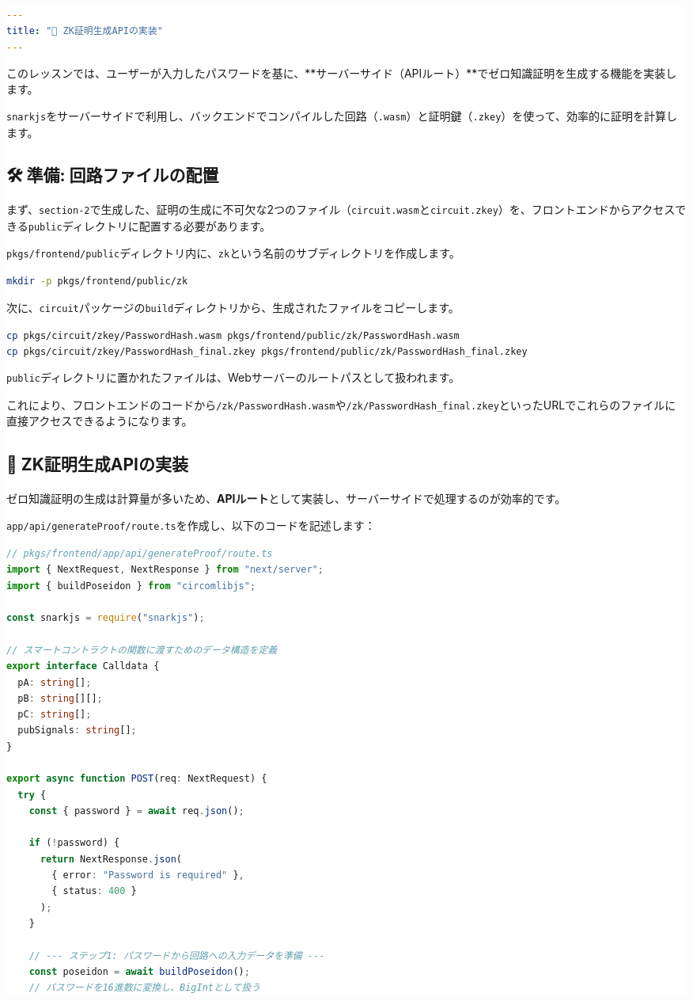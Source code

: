 ```yaml
---
title: "🧠 ZK証明生成APIの実装"
---
```


このレッスンでは、ユーザーが入力したパスワードを基に、**サーバーサイド（APIルート）**でゼロ知識証明を生成する機能を実装します。

`snarkjs`をサーバーサイドで利用し、バックエンドでコンパイルした回路（`.wasm`）と証明鍵（`.zkey`）を使って、効率的に証明を計算します。

## 🛠 準備: 回路ファイルの配置

まず、`section-2`で生成した、証明の生成に不可欠な2つのファイル（`circuit.wasm`と`circuit.zkey`）を、フロントエンドからアクセスできる`public`ディレクトリに配置する必要があります。

`pkgs/frontend/public`ディレクトリ内に、`zk`という名前のサブディレクトリを作成します。

```bash
mkdir -p pkgs/frontend/public/zk
```

次に、`circuit`パッケージの`build`ディレクトリから、生成されたファイルをコピーします。

```bash
cp pkgs/circuit/zkey/PasswordHash.wasm pkgs/frontend/public/zk/PasswordHash.wasm
cp pkgs/circuit/zkey/PasswordHash_final.zkey pkgs/frontend/public/zk/PasswordHash_final.zkey
```

`public`ディレクトリに置かれたファイルは、Webサーバーのルートパスとして扱われます。

これにより、フロントエンドのコードから`/zk/PasswordHash.wasm`や`/zk/PasswordHash_final.zkey`といったURLでこれらのファイルに直接アクセスできるようになります。

## 🧠 ZK証明生成APIの実装

ゼロ知識証明の生成は計算量が多いため、**APIルート**として実装し、サーバーサイドで処理するのが効率的です。

`app/api/generateProof/route.ts`を作成し、以下のコードを記述します：

```typescript
// pkgs/frontend/app/api/generateProof/route.ts
import { NextRequest, NextResponse } from "next/server";
import { buildPoseidon } from "circomlibjs";

const snarkjs = require("snarkjs");

// スマートコントラクトの関数に渡すためのデータ構造を定義
export interface Calldata {
  pA: string[];
  pB: string[][];
  pC: string[];
  pubSignals: string[];
}

export async function POST(req: NextRequest) {
  try {
    const { password } = await req.json();

    if (!password) {
      return NextResponse.json(
        { error: "Password is required" },
        { status: 400 }
      );
    }

    // --- ステップ1: パスワードから回路への入力データを準備 ---
    const poseidon = await buildPoseidon();
    // パスワードを16進数に変換し、BigIntとして扱う
```